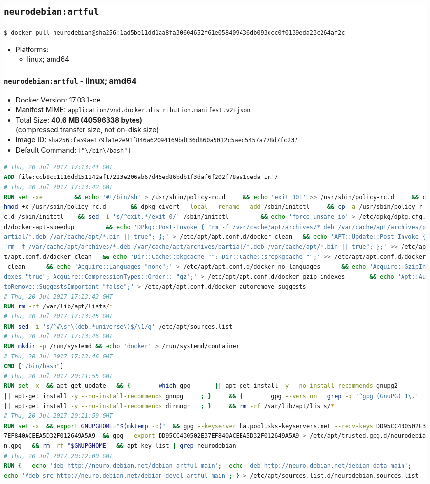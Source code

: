 ## `neurodebian:artful`

```console
$ docker pull neurodebian@sha256:1ad5be11dd1aa8fa30604652f61e058409436db093dcc0f0139eda23c264af2c
```

-	Platforms:
	-	linux; amd64

### `neurodebian:artful` - linux; amd64

-	Docker Version: 17.03.1-ce
-	Manifest MIME: `application/vnd.docker.distribution.manifest.v2+json`
-	Total Size: **40.6 MB (40596338 bytes)**  
	(compressed transfer size, not on-disk size)
-	Image ID: `sha256:fa59ae179fa1e2e91f846a62094169bd836d860a5012c5aec5457a778d7fc237`
-	Default Command: `["\/bin\/bash"]`

```dockerfile
# Thu, 20 Jul 2017 17:13:41 GMT
ADD file:ccb8cc1116dd151142af17223e206ab67d45ed86bdb1f3daf6f202f78aa1ceda in / 
# Thu, 20 Jul 2017 17:13:42 GMT
RUN set -xe 		&& echo '#!/bin/sh' > /usr/sbin/policy-rc.d 	&& echo 'exit 101' >> /usr/sbin/policy-rc.d 	&& chmod +x /usr/sbin/policy-rc.d 		&& dpkg-divert --local --rename --add /sbin/initctl 	&& cp -a /usr/sbin/policy-rc.d /sbin/initctl 	&& sed -i 's/^exit.*/exit 0/' /sbin/initctl 		&& echo 'force-unsafe-io' > /etc/dpkg/dpkg.cfg.d/docker-apt-speedup 		&& echo 'DPkg::Post-Invoke { "rm -f /var/cache/apt/archives/*.deb /var/cache/apt/archives/partial/*.deb /var/cache/apt/*.bin || true"; };' > /etc/apt/apt.conf.d/docker-clean 	&& echo 'APT::Update::Post-Invoke { "rm -f /var/cache/apt/archives/*.deb /var/cache/apt/archives/partial/*.deb /var/cache/apt/*.bin || true"; };' >> /etc/apt/apt.conf.d/docker-clean 	&& echo 'Dir::Cache::pkgcache ""; Dir::Cache::srcpkgcache "";' >> /etc/apt/apt.conf.d/docker-clean 		&& echo 'Acquire::Languages "none";' > /etc/apt/apt.conf.d/docker-no-languages 		&& echo 'Acquire::GzipIndexes "true"; Acquire::CompressionTypes::Order:: "gz";' > /etc/apt/apt.conf.d/docker-gzip-indexes 		&& echo 'Apt::AutoRemove::SuggestsImportant "false";' > /etc/apt/apt.conf.d/docker-autoremove-suggests
# Thu, 20 Jul 2017 17:13:43 GMT
RUN rm -rf /var/lib/apt/lists/*
# Thu, 20 Jul 2017 17:13:45 GMT
RUN sed -i 's/^#\s*\(deb.*universe\)$/\1/g' /etc/apt/sources.list
# Thu, 20 Jul 2017 17:13:46 GMT
RUN mkdir -p /run/systemd && echo 'docker' > /run/systemd/container
# Thu, 20 Jul 2017 17:13:46 GMT
CMD ["/bin/bash"]
# Thu, 20 Jul 2017 20:11:55 GMT
RUN set -x 	&& apt-get update 	&& { 		which gpg 		|| apt-get install -y --no-install-recommends gnupg2 		|| apt-get install -y --no-install-recommends gnupg 	; } 	&& { 		gpg --version | grep -q '^gpg (GnuPG) 1\.' 		|| apt-get install -y --no-install-recommends dirmngr 	; } 	&& rm -rf /var/lib/apt/lists/*
# Thu, 20 Jul 2017 20:11:59 GMT
RUN set -x 	&& export GNUPGHOME="$(mktemp -d)" 	&& gpg --keyserver ha.pool.sks-keyservers.net --recv-keys DD95CC430502E37EF840ACEEA5D32F012649A5A9 	&& gpg --export DD95CC430502E37EF840ACEEA5D32F012649A5A9 > /etc/apt/trusted.gpg.d/neurodebian.gpg 	&& rm -rf "$GNUPGHOME" 	&& apt-key list | grep neurodebian
# Thu, 20 Jul 2017 20:12:00 GMT
RUN { 	echo 'deb http://neuro.debian.net/debian artful main'; 	echo 'deb http://neuro.debian.net/debian data main'; 	echo '#deb-src http://neuro.debian.net/debian-devel artful main'; } > /etc/apt/sources.list.d/neurodebian.sources.list
```
